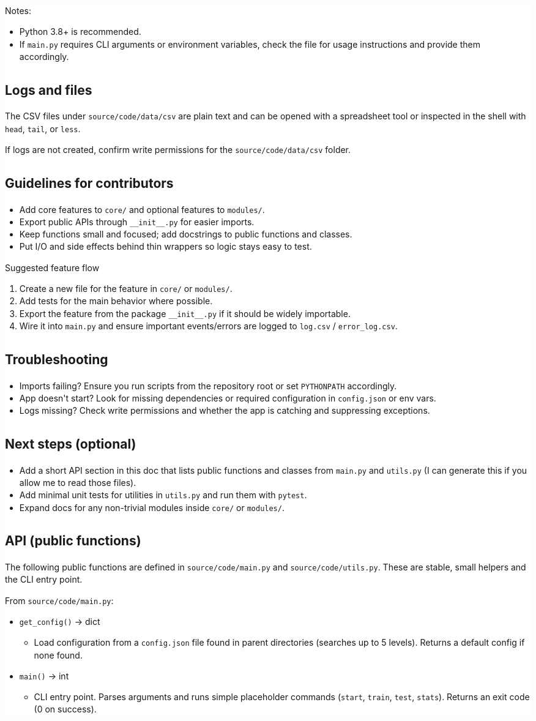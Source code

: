 Notes:
- Python 3.8+ is recommended.
- If `main.py` requires CLI arguments or environment variables, check the file for usage instructions and provide them accordingly.

## Logs and files

The CSV files under `source/code/data/csv` are plain text and can be opened with a spreadsheet tool or inspected in the shell with `head`, `tail`, or `less`.

If logs are not created, confirm write permissions for the `source/code/data/csv` folder.

## Guidelines for contributors

- Add core features to `core/` and optional features to `modules/`.
- Export public APIs through `__init__.py` for easier imports.
- Keep functions small and focused; add docstrings to public functions and classes.
- Put I/O and side effects behind thin wrappers so logic stays easy to test.

Suggested feature flow

1. Create a new file for the feature in `core/` or `modules/`.
2. Add tests for the main behavior where possible.
3. Export the feature from the package `__init__.py` if it should be widely importable.
4. Wire it into `main.py` and ensure important events/errors are logged to `log.csv` / `error_log.csv`.

## Troubleshooting

- Imports failing? Ensure you run scripts from the repository root or set `PYTHONPATH` accordingly.
- App doesn't start? Look for missing dependencies or required configuration in `config.json` or env vars.
- Logs missing? Check write permissions and whether the app is catching and suppressing exceptions.

## Next steps (optional)

- Add a short API section in this doc that lists public functions and classes from `main.py` and `utils.py` (I can generate this if you allow me to read those files).
- Add minimal unit tests for utilities in `utils.py` and run them with `pytest`.
- Expand docs for any non-trivial modules inside `core/` or `modules/`.

## API (public functions)

The following public functions are defined in `source/code/main.py` and `source/code/utils.py`. These are stable, small helpers and the CLI entry point.

From `source/code/main.py`:

- `get_config()` -> dict
  - Load configuration from a `config.json` file found in parent directories (searches up to 5 levels). Returns a default config if none found.

- `main()` -> int
  - CLI entry point. Parses arguments and runs simple placeholder commands (`start`, `train`, `test`, `stats`). Returns an exit code (0 on success).
